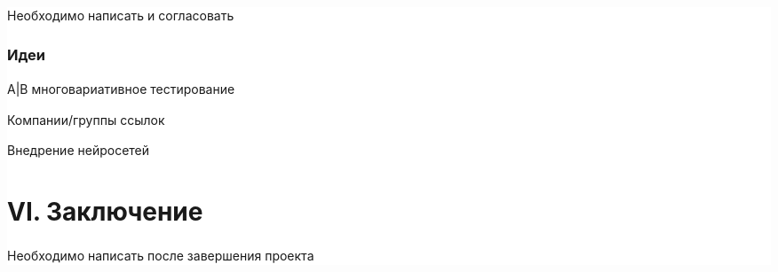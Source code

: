 Необходимо написать и согласовать

### Идеи

А|B многовариативное тестирование

Компании/группы ссылок

Внедрение нейросетей

# VI. Заключение

Необходимо написать после завершения проекта
